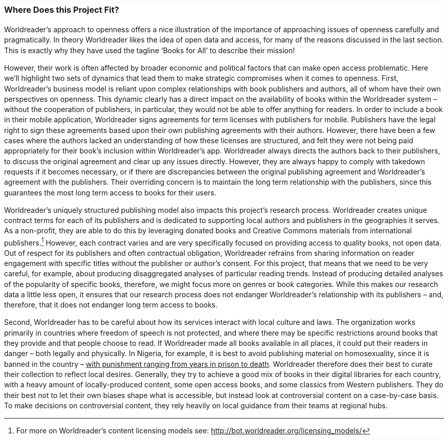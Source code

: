 ### Where Does this Project Fit?

Worldreader’s approach to openness offers a nice illustration of the importance of approaching issues of openness carefully and pragmatically.  In theory Worldreader likes the idea of open data and access, for many of the reasons discussed in the last section. This is exactly why they have used the tagline ‘Books for All’ to describe their mission!
 
However, their work is often affected by broader economic and political factors that can make open access problematic. Here we’ll highlight two sets of dynamics that lead them to make strategic compromises when it comes to openness. First, Worldreader’s business model is reliant upon complex relationships with book publishers and authors, all of whom have their own perspectives on openness. This dynamic clearly has a direct impact on the availability of books within the Worldreader system – without the cooperation of publishers, in particular, they would not be able to offer anything for readers. In order to include a book in their mobile application, Worldreader signs agreements for term licenses with publishers for mobile. Publishers have the legal right to sign these agreements based upon their own publishing agreements with their authors. However, there have been a few cases where the authors lacked an understanding of how these licenses are structured, and felt they were not being paid appropriately for their book’s inclusion within Worldreader’s app. Worldreader always directs the authors back to their publishers, to discuss the original agreement and clear up any issues directly. However, they are always happy to comply with takedown requests if it becomes necessary, or if there are discrepancies between the original publishing agreement and Worldreader’s agreement with the publishers. Their overriding concern is to maintain the long term relationship with the publishers, since this guarantees the most long term access to books for their users.
 
Worldreader’s uniquely structured publishing model also impacts this project’s research process. Worldreader creates unique contract terms for each of its publishers and is dedicated to supporting local authors and publishers in the geographies it serves. As a non-profit, they are able to do this by leveraging donated books and Creative Commons materials from international publishers.[^1] However, each contract varies and are very specifically focused on providing access to quality books, not open data. Out of respect for its publishers and often contractual obligation, Worldreader refrains from sharing information on reader engagement with specific titles without the publisher or author’s consent.  For this project, that means that we need to be very careful, for example, about producing disaggregated analyses of particular reading trends. Instead of producing detailed analyses of the popularity of specific books, therefore, we might focus more on genres or book categories. While this makes our research data a little less open, it ensures that our research process does not endanger Worldreader’s relationship with its publishers – and, therefore, that it does not endanger long term access to books.

[^1]:For more on Worldreader’s content licensing models see: <a href="http://bot.worldreader.org/licensing_models/">http://bot.worldreader.org/licensing_models/</a>


Second, Worldreader has to be careful about how its services interact with local culture and laws. The organization works primarily in countries where freedom of speech is not protected, and where there may be specific restrictions around books that they provide and that people choose to read. If Worldreader made all books available in all places, it could put their readers in danger – both legally and physically. In Nigeria, for example, it is best to avoid publishing material on homosexuality, since it is banned in the country – <a href="http://www.independent.co.uk/life-style/love-sex/gay-nigeria-lgbt-reality-life-violence-west-africa-flee-micheal-ighodaro-us-abuse-homophobia-a7741161.html">with punishment ranging from years in prison to death</a>. Worldreader therefore does their best to curate their collection to reflect local desires. Generally, they try to achieve a good mix of books in their digital libraries for each country, with a heavy amount of locally-produced content, some open access books, and some classics from Western publishers. They do their best not to let their own biases shape what is accessible, but instead look at controversial content on a case-by-case basis. To make decisions on controversial content, they rely heavily on local guidance from their teams at regional hubs.

